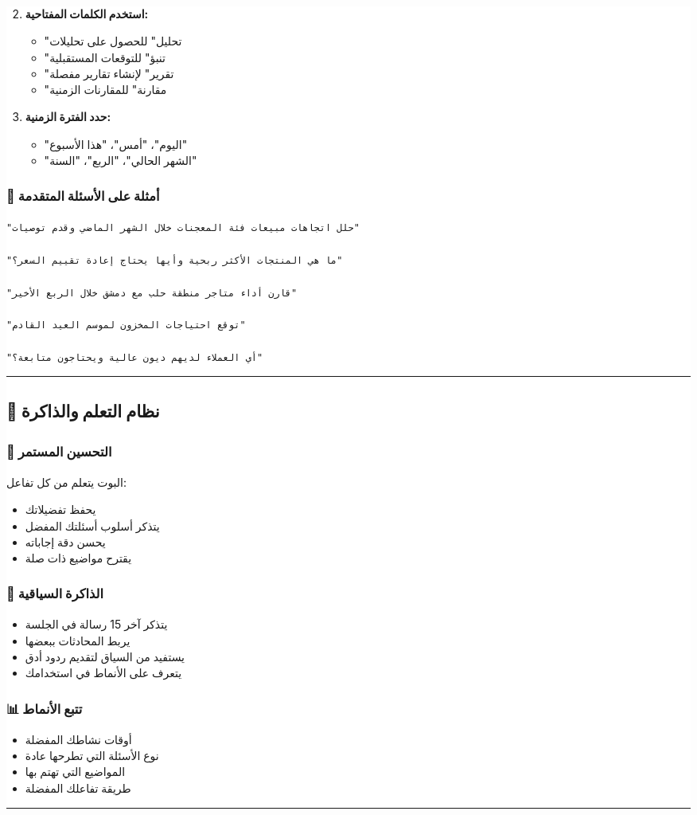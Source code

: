 2. **استخدم الكلمات المفتاحية:**

   - "تحليل" للحصول على تحليلات
   - "تنبؤ" للتوقعات المستقبلية
   - "تقرير" لإنشاء تقارير مفصلة
   - "مقارنة" للمقارنات الزمنية

3. **حدد الفترة الزمنية:**
   - "اليوم"، "أمس"، "هذا الأسبوع"
   - "الشهر الحالي"، "الربع"، "السنة"

### 🎯 **أمثلة على الأسئلة المتقدمة**

```
"حلل اتجاهات مبيعات فئة المعجنات خلال الشهر الماضي وقدم توصيات"

"ما هي المنتجات الأكثر ربحية وأيها يحتاج إعادة تقييم السعر؟"

"قارن أداء متاجر منطقة حلب مع دمشق خلال الربع الأخير"

"توقع احتياجات المخزون لموسم العيد القادم"

"أي العملاء لديهم ديون عالية ويحتاجون متابعة؟"
```

---

## 🧠 نظام التعلم والذاكرة

### 🔄 **التحسين المستمر**

البوت يتعلم من كل تفاعل:

- يحفظ تفضيلاتك
- يتذكر أسلوب أسئلتك المفضل
- يحسن دقة إجاباته
- يقترح مواضيع ذات صلة

### 💾 **الذاكرة السياقية**

- يتذكر آخر 15 رسالة في الجلسة
- يربط المحادثات ببعضها
- يستفيد من السياق لتقديم ردود أدق
- يتعرف على الأنماط في استخدامك

### 📊 **تتبع الأنماط**

- أوقات نشاطك المفضلة
- نوع الأسئلة التي تطرحها عادة
- المواضيع التي تهتم بها
- طريقة تفاعلك المفضلة

---
